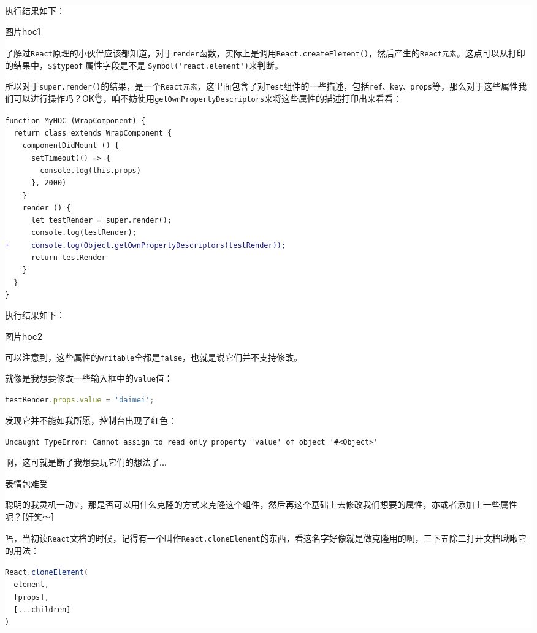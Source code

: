 执行结果如下：

图片hoc1

了解过`React`原理的小伙伴应该都知道，对于`render`函数，实际上是调用`React.createElement()`，然后产生的`React元素`。这点可以从打印的结果中，`$$typeof` 属性字段是不是 `Symbol('react.element')`来判断。

所以对于`super.render()`的结果，是一个`React元素`，这里面包含了对`Test`组件的一些描述，包括`ref、key、props`等，那么对于这些属性我们可以进行操作吗？OK👌，咱不妨使用`getOwnPropertyDescriptors`来将这些属性的描述打印出来看看：

```diff
function MyHOC (WrapComponent) {
  return class extends WrapComponent {
    componentDidMount () {
      setTimeout(() => {
        console.log(this.props)
      }, 2000)
    }
    render () {
      let testRender = super.render();
      console.log(testRender);
+     console.log(Object.getOwnPropertyDescriptors(testRender));
      return testRender
    }
  }
}
```

执行结果如下：

图片hoc2

可以注意到，这些属性的`writable`全都是`false`，也就是说它们并不支持修改。

就像是我想要修改一些输入框中的`value`值：

```jsx
testRender.props.value = 'daimei';
```

发现它并不能如我所愿，控制台出现了红色：

```
Uncaught TypeError: Cannot assign to read only property 'value' of object '#<Object>'
```

啊，这可就是断了我想要玩它们的想法了...

表情包难受

聪明的我灵机一动💡，那是否可以用什么克隆的方式来克隆这个组件，然后再这个基础上去修改我们想要的属性，亦或者添加上一些属性呢？[奸笑～]

唔，当初读`React`文档的时候，记得有一个叫作`React.cloneElement`的东西，看这名字好像就是做克隆用的啊，三下五除二打开文档瞅瞅它的用法：

```jsx
React.cloneElement(
  element,
  [props],
  [...children]
)
```
